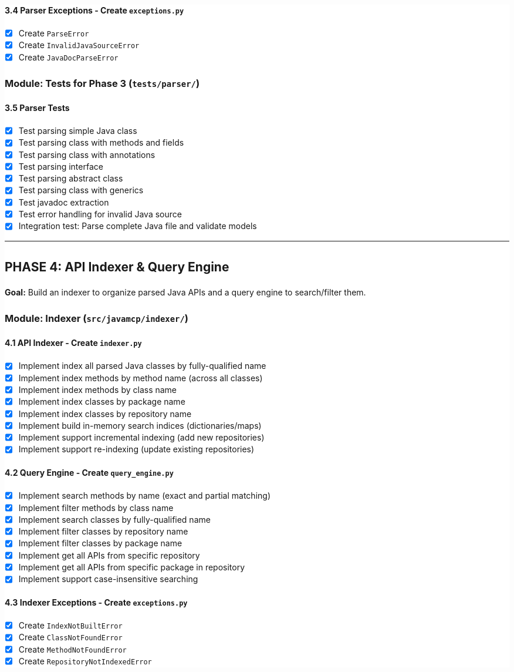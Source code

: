 #### 3.4 Parser Exceptions - Create `exceptions.py`
- [x] Create `ParseError`
- [x] Create `InvalidJavaSourceError`
- [x] Create `JavaDocParseError`

### Module: Tests for Phase 3 (`tests/parser/`)

#### 3.5 Parser Tests
- [x] Test parsing simple Java class
- [x] Test parsing class with methods and fields
- [x] Test parsing class with annotations
- [x] Test parsing interface
- [x] Test parsing abstract class
- [x] Test parsing class with generics
- [x] Test javadoc extraction
- [x] Test error handling for invalid Java source
- [x] Integration test: Parse complete Java file and validate models

---

## PHASE 4: API Indexer & Query Engine

**Goal:** Build an indexer to organize parsed Java APIs and a query engine to search/filter them.

### Module: Indexer (`src/javamcp/indexer/`)

#### 4.1 API Indexer - Create `indexer.py`
- [x] Implement index all parsed Java classes by fully-qualified name
- [x] Implement index methods by method name (across all classes)
- [x] Implement index methods by class name
- [x] Implement index classes by package name
- [x] Implement index classes by repository name
- [x] Implement build in-memory search indices (dictionaries/maps)
- [x] Implement support incremental indexing (add new repositories)
- [x] Implement support re-indexing (update existing repositories)

#### 4.2 Query Engine - Create `query_engine.py`
- [x] Implement search methods by name (exact and partial matching)
- [x] Implement filter methods by class name
- [x] Implement search classes by fully-qualified name
- [x] Implement filter classes by repository name
- [x] Implement filter classes by package name
- [x] Implement get all APIs from specific repository
- [x] Implement get all APIs from specific package in repository
- [x] Implement support case-insensitive searching

#### 4.3 Indexer Exceptions - Create `exceptions.py`
- [x] Create `IndexNotBuiltError`
- [x] Create `ClassNotFoundError`
- [x] Create `MethodNotFoundError`
- [x] Create `RepositoryNotIndexedError`
